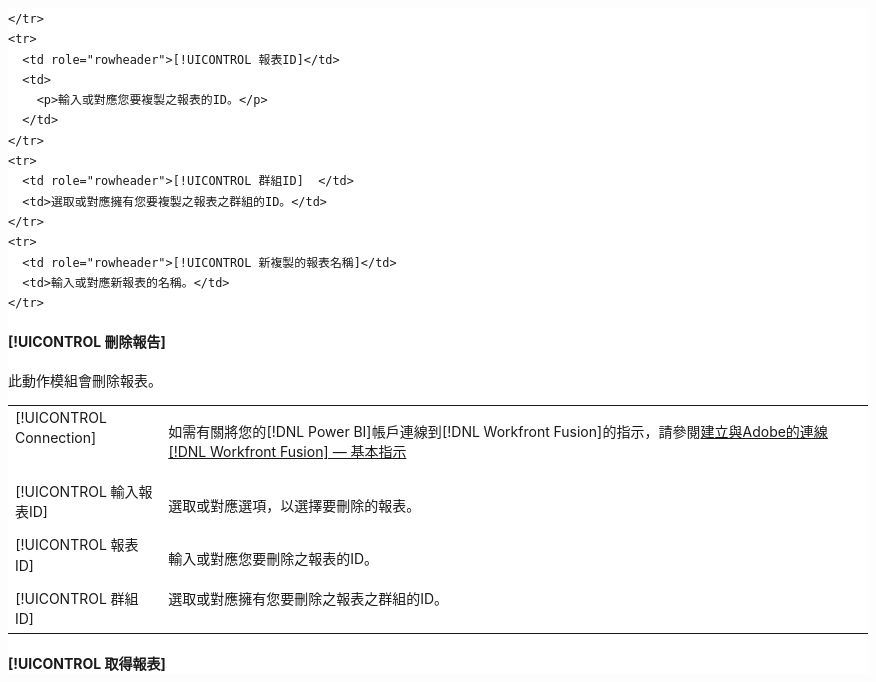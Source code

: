     </tr>
    <tr>
      <td role="rowheader">[!UICONTROL 報表ID]</td>
      <td>
        <p>輸入或對應您要複製之報表的ID。</p>
      </td>
    </tr>
    <tr>
      <td role="rowheader">[!UICONTROL 群組ID]  </td>
      <td>選取或對應擁有您要複製之報表之群組的ID。</td>
    </tr>
    <tr>
      <td role="rowheader">[!UICONTROL 新複製的報表名稱]</td>
      <td>輸入或對應新報表的名稱。</td>
    </tr>
  </tbody>
</table>

#### [!UICONTROL 刪除報告]

此動作模組會刪除報表。

<table>
  <col/>
  <col/>
  <tbody>
    <tr>
      <td role="rowheader">[!UICONTROL Connection]</td>
   <td> <p>如需有關將您的[!DNL Power BI]帳戶連線到[!DNL Workfront Fusion]的指示，請參閱<a href="/help/workfront-fusion/create-scenarios/connect-to-apps/connect-to-fusion-general.md" class="MCXref xref" data-mc-variable-override="">建立與Adobe的連線[!DNL Workfront Fusion] — 基本指示</a></p> </td> 
    </tr>
    <tr>
      <td role="rowheader">[!UICONTROL 輸入報表ID]</td>
      <td>
        <p>選取或對應選項，以選擇要刪除的報表。</p>
      </td>
    </tr>
    <tr>
      <td role="rowheader">[!UICONTROL 報表ID]</td>
      <td>
        <p>輸入或對應您要刪除之報表的ID。</p>
      </td>
    </tr>
    <tr>
      <td role="rowheader">[!UICONTROL 群組ID]  </td>
      <td>選取或對應擁有您要刪除之報表之群組的ID。</td>
    </tr>
  </tbody>
</table>

#### [!UICONTROL 取得報表]
